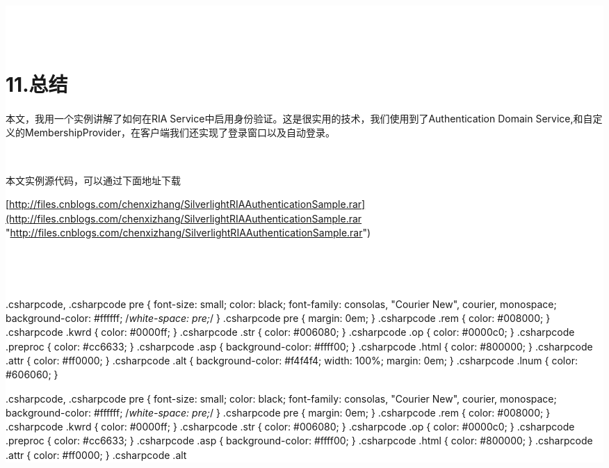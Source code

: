 


 


11.总结
=====


本文，我用一个实例讲解了如何在RIA Service中启用身份验证。这是很实用的技术，我们使用到了Authentication Domain Service,和自定义的MembershipProvider，在客户端我们还实现了登录窗口以及自动登录。


 


本文实例源代码，可以通过下面地址下载


[http://files.cnblogs.com/chenxizhang/SilverlightRIAAuthenticationSample.rar](http://files.cnblogs.com/chenxizhang/SilverlightRIAAuthenticationSample.rar "http://files.cnblogs.com/chenxizhang/SilverlightRIAAuthenticationSample.rar")


 


 


.csharpcode, .csharpcode pre
{
 font-size: small;
 color: black;
 font-family: consolas, "Courier New", courier, monospace;
 background-color: #ffffff;
 /*white-space: pre;*/
}
.csharpcode pre { margin: 0em; }
.csharpcode .rem { color: #008000; }
.csharpcode .kwrd { color: #0000ff; }
.csharpcode .str { color: #006080; }
.csharpcode .op { color: #0000c0; }
.csharpcode .preproc { color: #cc6633; }
.csharpcode .asp { background-color: #ffff00; }
.csharpcode .html { color: #800000; }
.csharpcode .attr { color: #ff0000; }
.csharpcode .alt 
{
 background-color: #f4f4f4;
 width: 100%;
 margin: 0em;
}
.csharpcode .lnum { color: #606060; }

.csharpcode, .csharpcode pre
{
 font-size: small;
 color: black;
 font-family: consolas, "Courier New", courier, monospace;
 background-color: #ffffff;
 /*white-space: pre;*/
}
.csharpcode pre { margin: 0em; }
.csharpcode .rem { color: #008000; }
.csharpcode .kwrd { color: #0000ff; }
.csharpcode .str { color: #006080; }
.csharpcode .op { color: #0000c0; }
.csharpcode .preproc { color: #cc6633; }
.csharpcode .asp { background-color: #ffff00; }
.csharpcode .html { color: #800000; }
.csharpcode .attr { color: #ff0000; }
.csharpcode .alt 